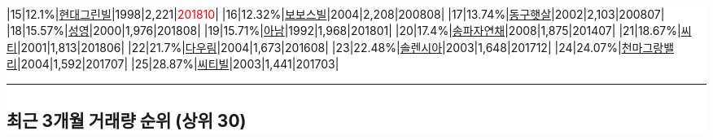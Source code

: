 |15|12.1%|[현대그린빌](https://search.naver.com/search.naver?query=%EC%84%9C%EC%9A%B8%ED%8A%B9%EB%B3%84%EC%8B%9C+%EC%86%A1%ED%8C%8C%EA%B5%AC+%EB%A7%88%EC%B2%9C%EB%8F%99+%ED%98%84%EB%8C%80%EA%B7%B8%EB%A6%B0%EB%B9%8C)|1998|2,221|<span style="color:red">201810</span>|
|16|12.32%|[보보스빌](https://search.naver.com/search.naver?query=%EC%84%9C%EC%9A%B8%ED%8A%B9%EB%B3%84%EC%8B%9C+%EC%86%A1%ED%8C%8C%EA%B5%AC+%EB%A7%88%EC%B2%9C%EB%8F%99+%EB%B3%B4%EB%B3%B4%EC%8A%A4%EB%B9%8C)|2004|2,208|200808|
|17|13.74%|[동구햇살](https://search.naver.com/search.naver?query=%EC%84%9C%EC%9A%B8%ED%8A%B9%EB%B3%84%EC%8B%9C+%EC%86%A1%ED%8C%8C%EA%B5%AC+%EB%A7%88%EC%B2%9C%EB%8F%99+%EB%8F%99%EA%B5%AC%ED%96%87%EC%82%B4)|2002|2,103|200807|
|18|15.57%|[성영](https://search.naver.com/search.naver?query=%EC%84%9C%EC%9A%B8%ED%8A%B9%EB%B3%84%EC%8B%9C+%EC%86%A1%ED%8C%8C%EA%B5%AC+%EB%A7%88%EC%B2%9C%EB%8F%99+%EC%84%B1%EC%98%81)|2000|1,976|201808|
|19|15.71%|[아남](https://search.naver.com/search.naver?query=%EC%84%9C%EC%9A%B8%ED%8A%B9%EB%B3%84%EC%8B%9C+%EC%86%A1%ED%8C%8C%EA%B5%AC+%EB%A7%88%EC%B2%9C%EB%8F%99+%EC%95%84%EB%82%A8)|1992|1,968|201801|
|20|17.4%|[송파자연채](https://search.naver.com/search.naver?query=%EC%84%9C%EC%9A%B8%ED%8A%B9%EB%B3%84%EC%8B%9C+%EC%86%A1%ED%8C%8C%EA%B5%AC+%EB%A7%88%EC%B2%9C%EB%8F%99+%EC%86%A1%ED%8C%8C%EC%9E%90%EC%97%B0%EC%B1%84)|2008|1,875|201407|
|21|18.67%|[씨티](https://search.naver.com/search.naver?query=%EC%84%9C%EC%9A%B8%ED%8A%B9%EB%B3%84%EC%8B%9C+%EC%86%A1%ED%8C%8C%EA%B5%AC+%EB%A7%88%EC%B2%9C%EB%8F%99+%EC%94%A8%ED%8B%B0)|2001|1,813|201806|
|22|21.7%|[다우림](https://search.naver.com/search.naver?query=%EC%84%9C%EC%9A%B8%ED%8A%B9%EB%B3%84%EC%8B%9C+%EC%86%A1%ED%8C%8C%EA%B5%AC+%EB%A7%88%EC%B2%9C%EB%8F%99+%EB%8B%A4%EC%9A%B0%EB%A6%BC)|2004|1,673|201608|
|23|22.48%|[솔렌시아](https://search.naver.com/search.naver?query=%EC%84%9C%EC%9A%B8%ED%8A%B9%EB%B3%84%EC%8B%9C+%EC%86%A1%ED%8C%8C%EA%B5%AC+%EB%A7%88%EC%B2%9C%EB%8F%99+%EC%86%94%EB%A0%8C%EC%8B%9C%EC%95%84)|2003|1,648|201712|
|24|24.07%|[천마그랑밸리](https://search.naver.com/search.naver?query=%EC%84%9C%EC%9A%B8%ED%8A%B9%EB%B3%84%EC%8B%9C+%EC%86%A1%ED%8C%8C%EA%B5%AC+%EB%A7%88%EC%B2%9C%EB%8F%99+%EC%B2%9C%EB%A7%88%EA%B7%B8%EB%9E%91%EB%B0%B8%EB%A6%AC)|2004|1,592|201707|
|25|28.87%|[씨티빌](https://search.naver.com/search.naver?query=%EC%84%9C%EC%9A%B8%ED%8A%B9%EB%B3%84%EC%8B%9C+%EC%86%A1%ED%8C%8C%EA%B5%AC+%EB%A7%88%EC%B2%9C%EB%8F%99+%EC%94%A8%ED%8B%B0%EB%B9%8C)|2003|1,441|201703|


---

## 최근 3개월 거래량 순위 (상위 30)


<div style="width:100%;">
    <canvas id="deal_count_ranking" height="250"></canvas>
</div>


<script>
new Chart(document.getElementById("deal_count_ranking"), {
    type: 'horizontalBar',
    data: {
        labels: ['우방아파트', '금호어울림', '송파파크데일2단지', '한보1', '삼익1', '현대그린빌', '마천대성', '송파파크데일1단지'],
        datasets: [{
            label: '실거래 수',
            data: [3, 3, 3, 2, 1, 1, 1, 1],
            borderColor: "rgba(255, 0, 128, 1)",
            backgroundColor: "rgba(255, 0, 128, 0.5)",
            fill: false,
        }]
    },
    options: {
        responsive: true,
        title: {
            display: true,
            text: '최근 3개월 거래량 순위'
        },
        tooltips: {
            mode: 'index',
            intersect: false,
            callbacks: {
                title: function(tooltipItems, data) {
                    return "실거래 수:";
                },
                label: function(tooltipItem, data) {
                    return data.labels[tooltipItem.index] + ": " + tooltipItem.xLabel;
                }
            }
        },
        hover: {
            mode: 'nearest',
            intersect: true
        },